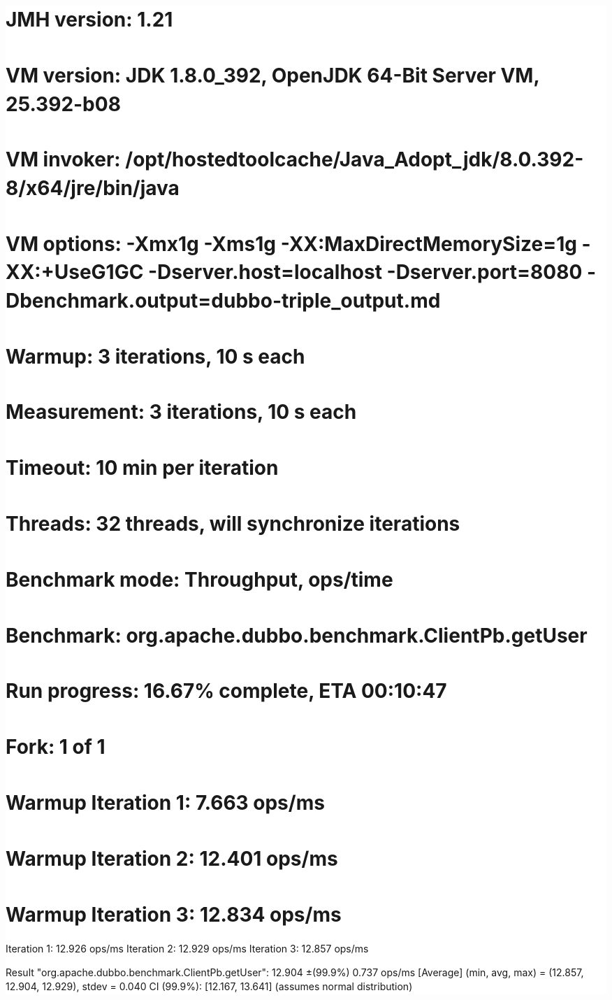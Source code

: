 
# JMH version: 1.21
# VM version: JDK 1.8.0_392, OpenJDK 64-Bit Server VM, 25.392-b08
# VM invoker: /opt/hostedtoolcache/Java_Adopt_jdk/8.0.392-8/x64/jre/bin/java
# VM options: -Xmx1g -Xms1g -XX:MaxDirectMemorySize=1g -XX:+UseG1GC -Dserver.host=localhost -Dserver.port=8080 -Dbenchmark.output=dubbo-triple_output.md
# Warmup: 3 iterations, 10 s each
# Measurement: 3 iterations, 10 s each
# Timeout: 10 min per iteration
# Threads: 32 threads, will synchronize iterations
# Benchmark mode: Throughput, ops/time
# Benchmark: org.apache.dubbo.benchmark.ClientPb.getUser

# Run progress: 16.67% complete, ETA 00:10:47
# Fork: 1 of 1
# Warmup Iteration   1: 7.663 ops/ms
# Warmup Iteration   2: 12.401 ops/ms
# Warmup Iteration   3: 12.834 ops/ms
Iteration   1: 12.926 ops/ms
Iteration   2: 12.929 ops/ms
Iteration   3: 12.857 ops/ms


Result "org.apache.dubbo.benchmark.ClientPb.getUser":
  12.904 ±(99.9%) 0.737 ops/ms [Average]
  (min, avg, max) = (12.857, 12.904, 12.929), stdev = 0.040
  CI (99.9%): [12.167, 13.641] (assumes normal distribution)

